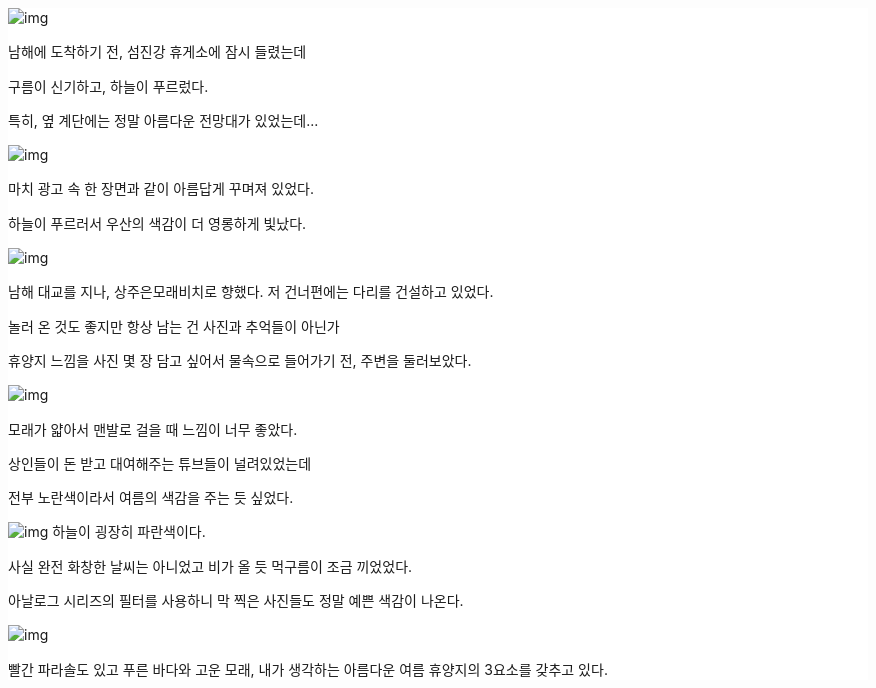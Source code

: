 


![img](./img/IMG_8060.JPG) 

남해에 도착하기 전, 섬진강 휴게소에 잠시 들렸는데

구름이 신기하고, 하늘이 푸르렀다.



특히, 옆 계단에는 정말 아름다운 전망대가 있었는데...



![img](./img/IMG_8059.JPG) 

마치 광고 속 한 장면과 같이 아름답게 꾸며져 있었다.

하늘이 푸르러서 우산의 색감이 더 영롱하게 빛났다.




![img](./img/IMG_8064.JPG) 

남해 대교를 지나, 상주은모래비치로 향했다. 저 건너편에는 다리를 건설하고 있었다.













놀러 온 것도 좋지만 항상 남는 건 사진과 추억들이 아닌가



휴양지 느낌을 사진 몇 장 담고 싶어서 물속으로 들어가기 전, 주변을 둘러보았다.


![img](./img/IMG_8080.JPG) 

모래가 얇아서 맨발로 걸을 때 느낌이 너무 좋았다.

상인들이 돈 받고 대여해주는 튜브들이 널려있었는데

전부 노란색이라서 여름의 색감을 주는 듯 싶었다.




![img](./img/IMG_8082.JPG)
하늘이 굉장히 파란색이다.

사실 완전 화창한 날씨는 아니었고 비가 올 듯 먹구름이 조금 끼었었다.

아날로그 시리즈의 필터를 사용하니 막 찍은 사진들도 정말 예쁜 색감이 나온다.


![img](./img/IMG_8085.JPG) 

빨간 파라솔도 있고 푸른 바다와 고운 모래, 내가 생각하는 아름다운 여름 휴양지의 3요소를 갖추고 있다.

